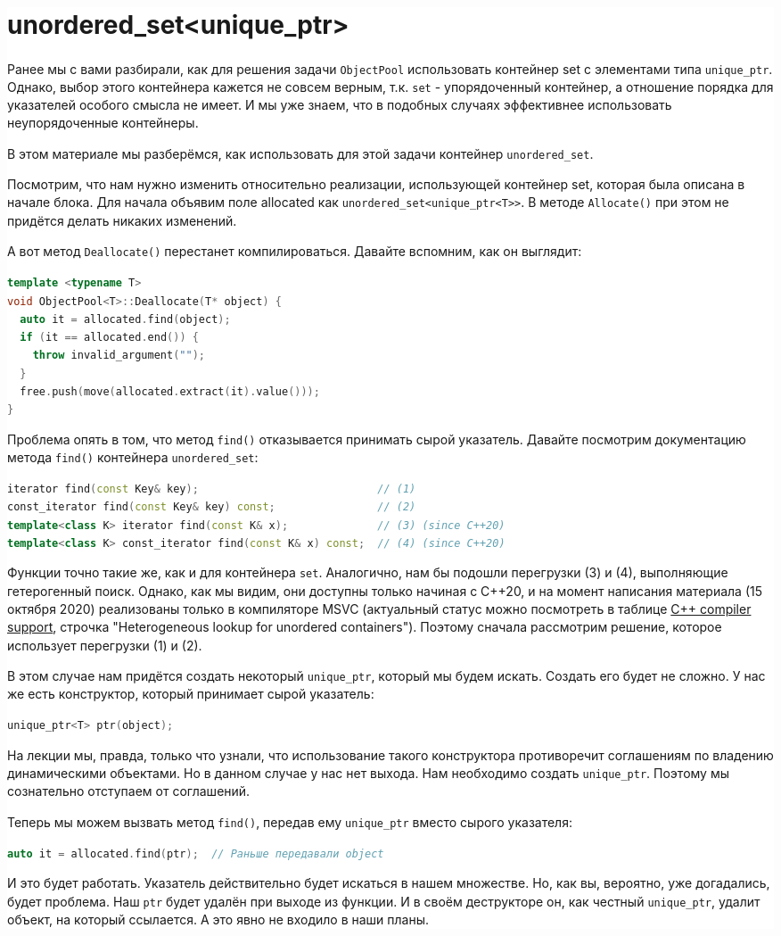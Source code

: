 # unordered_set<unique_ptr>
Ранее мы с вами разбирали, как для решения задачи `ObjectPool` использовать контейнер set с элементами типа `unique_ptr`. Однако, выбор этого контейнера кажется не совсем верным, т.к. `set` - упорядоченный контейнер, а отношение порядка для указателей особого смысла не имеет. И мы уже знаем, что в подобных случаях эффективнее использовать неупорядоченные контейнеры.

В этом материале мы разберёмся, как использовать для этой задачи контейнер `unordered_set`.

Посмотрим, что нам нужно изменить относительно реализации, использующей контейнер set, которая была описана в начале блока. Для начала объявим поле allocated как `unordered_set<unique_ptr<T>>`. В методе `Allocate()` при этом не придётся делать никаких изменений.

А вот метод `Deallocate()` перестанет компилироваться. Давайте вспомним, как он выглядит:
```cpp
template <typename T>
void ObjectPool<T>::Deallocate(T* object) {
  auto it = allocated.find(object);
  if (it == allocated.end()) {
    throw invalid_argument("");
  }
  free.push(move(allocated.extract(it).value()));
}
```
Проблема опять в том, что метод `find()` отказывается принимать сырой указатель. Давайте посмотрим документацию метода `find()` контейнера `unordered_set`:
```cpp
iterator find(const Key& key);                            // (1)
const_iterator find(const Key& key) const;                // (2)
template<class K> iterator find(const K& x);              // (3) (since C++20)
template<class K> const_iterator find(const K& x) const;  // (4) (since C++20)
```
Функции точно такие же, как и для контейнера `set`. Аналогично, нам бы подошли перегрузки (3) и (4), выполняющие гетерогенный поиск. Однако, как мы видим, они доступны только начиная с С++20, и на момент написания материала (15 октября 2020) реализованы только в компиляторе MSVC (актуальный статус можно посмотреть в таблице [C++ compiler support](https://en.cppreference.com/w/cpp/compiler_support), строчка "Heterogeneous lookup for unordered containers"). Поэтому сначала рассмотрим решение, которое использует перегрузки (1) и (2).

В этом случае нам придётся создать некоторый `unique_ptr`, который мы будем искать. Создать его будет не сложно. У нас же есть конструктор, который принимает сырой указатель:
```cpp
unique_ptr<T> ptr(object);
```
На лекции мы, правда, только что узнали, что использование такого конструктора противоречит соглашениям по владению динамическими объектами. Но в данном случае у нас нет выхода. Нам необходимо создать `unique_ptr`. Поэтому мы сознательно отступаем от соглашений.

Теперь мы можем вызвать метод `find()`, передав ему `unique_ptr` вместо сырого указателя:
```cpp
auto it = allocated.find(ptr);  // Раньше передавали object
```
И это будет работать. Указатель действительно будет искаться в нашем множестве. Но, как вы, вероятно, уже догадались, будет проблема. Наш `ptr` будет удалён при выходе из функции. И в своём деструкторе он, как честный `unique_ptr`, удалит объект, на который ссылается. А это явно не входило в наши планы.
